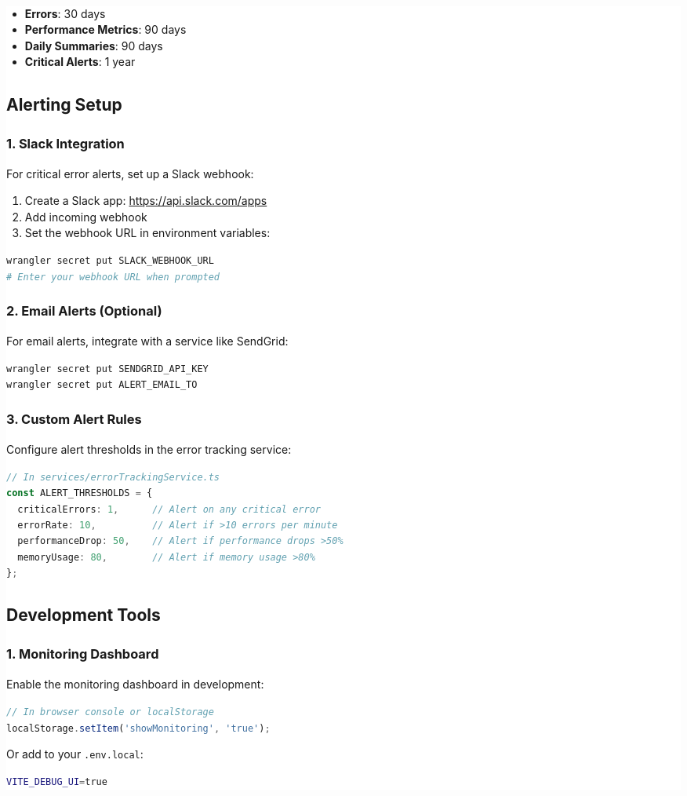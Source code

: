 - **Errors**: 30 days
- **Performance Metrics**: 90 days
- **Daily Summaries**: 90 days
- **Critical Alerts**: 1 year

## Alerting Setup

### 1. Slack Integration

For critical error alerts, set up a Slack webhook:

1. Create a Slack app: https://api.slack.com/apps
2. Add incoming webhook
3. Set the webhook URL in environment variables:

```bash
wrangler secret put SLACK_WEBHOOK_URL
# Enter your webhook URL when prompted
```

### 2. Email Alerts (Optional)

For email alerts, integrate with a service like SendGrid:

```bash
wrangler secret put SENDGRID_API_KEY
wrangler secret put ALERT_EMAIL_TO
```

### 3. Custom Alert Rules

Configure alert thresholds in the error tracking service:

```typescript
// In services/errorTrackingService.ts
const ALERT_THRESHOLDS = {
  criticalErrors: 1,      // Alert on any critical error
  errorRate: 10,          // Alert if >10 errors per minute
  performanceDrop: 50,    // Alert if performance drops >50%
  memoryUsage: 80,        // Alert if memory usage >80%
};
```

## Development Tools

### 1. Monitoring Dashboard

Enable the monitoring dashboard in development:

```javascript
// In browser console or localStorage
localStorage.setItem('showMonitoring', 'true');
```

Or add to your `.env.local`:
```bash
VITE_DEBUG_UI=true
```
